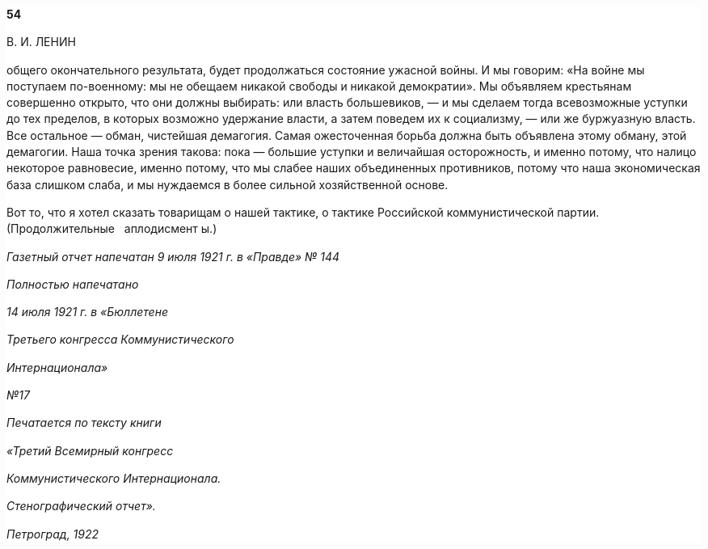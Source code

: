   

**54**

  

В. И. ЛЕНИН

  

общего окончательного результата, будет продолжаться состояние ужасной войны. И мы говорим: «На войне мы поступаем по-военному: мы не обещаем никакой свободы и никакой демократии». Мы объявляем крестьянам совершенно открыто, что они должны выбирать: или власть большевиков, — и мы сделаем тогда всевозможные уступки до тех пределов, в которых возможно удержание власти, а затем поведем их к социализму, — или же буржуазную власть. Все остальное — обман, чистейшая демагогия. Самая ожесточенная борьба должна быть объявлена этому обману, этой демагогии. Наша точ­ка зрения такова: пока — большие уступки и величайшая осторожность, и именно по­тому, что налицо некоторое равновесие, именно потому, что мы слабее наших объеди­ненных противников, потому что наша экономическая база слишком слаба, и мы нуж­даемся в более сильной хозяйственной основе.

Вот то, что я хотел сказать товарищам о нашей тактике, о тактике Российской ком­мунистической партии. (Продолжительные   аплодисмент ы.)

  

_Газетный отчет напечатан 9 июля 1921 г. в «Правде» № 144_

_Полностью напечатано_

_14 июля 1921 г. в «Бюллетене_

_Третьего конгресса Коммунистического_

_Интернационала»_

_№17_

  

_Печатается по тексту книги_

_«Третий Всемирный конгресс_

_Коммунистического Интернационала._

_Стенографический отчет»._

_Петроград, 1922_